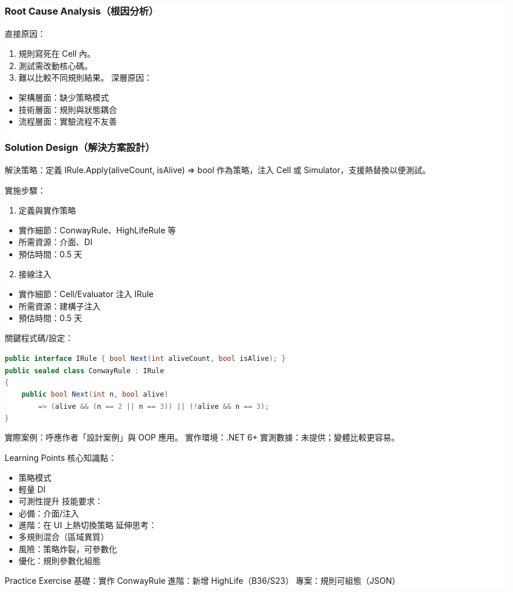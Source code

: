### Root Cause Analysis（根因分析）
直接原因：
1. 規則寫死在 Cell 內。
2. 測試需改動核心碼。
3. 難以比較不同規則結果。
深層原因：
- 架構層面：缺少策略模式
- 技術層面：規則與狀態耦合
- 流程層面：實驗流程不友善

### Solution Design（解決方案設計）
解決策略：定義 IRule.Apply(aliveCount, isAlive) => bool 作為策略，注入 Cell 或 Simulator，支援熱替換以便測試。

實施步驟：
1. 定義與實作策略
- 實作細節：ConwayRule、HighLifeRule 等
- 所需資源：介面、DI
- 預估時間：0.5 天

2. 接線注入
- 實作細節：Cell/Evaluator 注入 IRule
- 所需資源：建構子注入
- 預估時間：0.5 天

關鍵程式碼/設定：
```csharp
public interface IRule { bool Next(int aliveCount, bool isAlive); }
public sealed class ConwayRule : IRule
{
    public bool Next(int n, bool alive)
        => (alive && (n == 2 || n == 3)) || (!alive && n == 3);
}
```

實際案例：呼應作者「設計案例」與 OOP 應用。
實作環境：.NET 6+
實測數據：未提供；變體比較更容易。

Learning Points
核心知識點：
- 策略模式
- 輕量 DI
- 可測性提升
技能要求：
- 必備：介面/注入
- 進階：在 UI 上熱切換策略
延伸思考：
- 多規則混合（區域異質）
- 風險：策略炸裂，可參數化
- 優化：規則參數化組態

Practice Exercise
基礎：實作 ConwayRule
進階：新增 HighLife（B36/S23）
專案：規則可組態（JSON）
